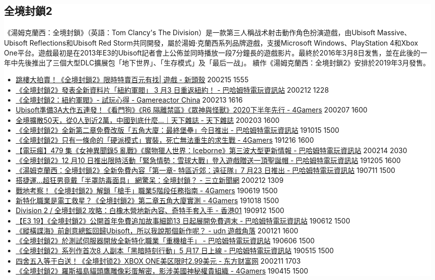 ## 全境封鎖2

《湯姆克蘭西：全境封鎖》（英語：Tom Clancy's The Division）是一款第三人稱战术射击動作角色扮演遊戲，由Ubisoft Massive、Ubisoft Reflections和Ubisoft Red Storm共同開發，屬於湯姆·克蘭西系列品牌遊戲，支援Microsoft Windows、PlayStation 4和Xbox One平台。遊戲最初是在2013年E3的Ubisoft記者會上公佈並同時播放一段7分鐘長的遊戲影片。最終於2016年3月8日发售，並在此後的一年中先後推出了三個大型DLC擴展包「地下世界」、「生存模式」及「最后一战」。
續作《湯姆克蘭西：全境封鎖2》安排於2019年3月發售。
- [跳樓大拍賣！《全境封鎖2》限時特賣百元有找| 遊戲 - 新頭殼](https://newtalk.tw/news/view/2020-02-15/367274 "跳樓大拍賣！《全境封鎖2》限時特賣百元有找| 遊戲 - 新頭殼") 200215 1555
- [《全境封鎖2》發表全新資料片「紐約軍閥」 3 月3 日重返紐約！ - 巴哈姆特電玩資訊站](https://gnn.gamer.com.tw/detail.php?sn=192572 "《全境封鎖2》發表全新資料片「紐約軍閥」 3 月3 日重返紐約！ - 巴哈姆特電玩資訊站") 200212 1228
- [《全境封鎖2：紐約軍閥》- 試玩心得 - Gamereactor China](https://www.gamereactor.cn/previews/168813/%E3%80%8A%E5%85%A8%E5%A2%83%E5%B0%81%E9%8E%962%EF%BC%9A%E7%B4%90%E7%B4%84%E8%BB%8D%E9%96%A5%E3%80%8B+%E8%A9%A6%E7%8E%A9%E5%BF%83%E5%BE%97/ "《全境封鎖2：紐約軍閥》- 試玩心得 - Gamereactor China") 200213 1616
- [Ubisoft準備3A大作五連發！《看門狗》《R6 隔離禁區》《眾神與怪獸》2020下半年先行 - 4Gamers](https://www.4gamers.com.tw/news/detail/41991/ubisoft-promises-five-triple-a-games-before-april-2021 "Ubisoft準備3A大作五連發！《看門狗》《R6 隔離禁區》《眾神與怪獸》2020下半年先行 - 4Gamers") 200207 1600
- [全境擴散50天，從0人到近2萬，中國到底什麼...｜天下雜誌 - 天下雜誌](https://www.cw.com.tw/article/article.action?id=5098822 "全境擴散50天，從0人到近2萬，中國到底什麼...｜天下雜誌 - 天下雜誌") 200203 1600
- [《全境封鎖2》全新第二章免費改版「五角大廈：最終堡壘」今日推出 - 巴哈姆特電玩資訊站](https://gnn.gamer.com.tw/detail.php?sn=187066 "《全境封鎖2》全新第二章免費改版「五角大廈：最終堡壘」今日推出 - 巴哈姆特電玩資訊站") 191015 1500
- [《全境封鎖2》只有一條命的「硬派模式」實裝，死亡無法重生的求生戰 - 4Gamers](https://www.4gamers.com.tw/news/detail/41475/the-division-2-hardcore-mode-is-out "《全境封鎖2》只有一條命的「硬派模式」實裝，死亡無法重生的求生戰 - 4Gamers") 191216 1600
- [【電玩瘋】479 集《女神異聞錄5 亂戰》《魔物獵人世界：Iceborne》第三波大型更新情報 - 巴哈姆特電玩資訊站](https://gnn.gamer.com.tw/detail.php?sn=192760 "【電玩瘋】479 集《女神異聞錄5 亂戰》《魔物獵人世界：Iceborne》第三波大型更新情報 - 巴哈姆特電玩資訊站") 200214 2030
- [《全境封鎖2》12 月10 日推出限時活動「緊急情勢：雪球大戰」登入遊戲贈送一頂聖誕帽 - 巴哈姆特電玩資訊站](https://gnn.gamer.com.tw/detail.php?sn=189624 "《全境封鎖2》12 月10 日推出限時活動「緊急情勢：雪球大戰」登入遊戲贈送一頂聖誕帽 - 巴哈姆特電玩資訊站") 191205 1600
- [《湯姆克蘭西：全境封鎖2》全新免費內容「第一章- 特區近郊：遠征隊」7 月23 日推出 - 巴哈姆特電玩資訊站](https://gnn.gamer.com.tw/detail.php?sn=182506 "《湯姆克蘭西：全境封鎖2》全新免費內容「第一章- 特區近郊：遠征隊」7 月23 日推出 - 巴哈姆特電玩資訊站") 190711 1500
- [搭捷運…超狂男竟戴「半罩防毒面具」 網驚呆：全境封鎖？ - 三立新聞網](https://www.setn.com/News.aspx?NewsID=688087 "搭捷運…超狂男竟戴「半罩防毒面具」 網驚呆：全境封鎖？ - 三立新聞網") 200212 1309
- [戰地考察！《全境封鎖2》解鎖「槍手」職業5階段任務指南 - 4Gamers](https://www.4gamers.com.tw/news/detail/39346/the-division-2-unlocking-gunner-guide "戰地考察！《全境封鎖2》解鎖「槍手」職業5階段任務指南 - 4Gamers") 190619 1500
- [新特化職業是電工救星？《全境封鎖2》第二章五角大廈實測 - 4Gamers](https://www.4gamers.com.tw/news/detail/40787/division-2-chapter-2-preview "新特化職業是電工救星？《全境封鎖2》第二章五角大廈實測 - 4Gamers") 191018 1500
- [Division 2 / 全境封鎖2 攻略：白橡木營地新內容、奇特手套入手 - 香港01](https://www.hk01.com/%E9%81%8A%E6%88%B2%E5%8B%95%E6%BC%AB/355828/division-2-%E5%85%A8%E5%A2%83%E5%B0%81%E9%8E%962-%E6%94%BB%E7%95%A5-%E7%99%BD%E6%A9%A1%E6%9C%A8%E7%87%9F%E5%9C%B0-%E6%96%B0%E5%85%A7%E5%AE%B9-%E5%A5%87%E7%89%B9%E6%89%8B%E5%A5%97%E5%85%A5%E6%89%8B "Division 2 / 全境封鎖2 攻略：白橡木營地新內容、奇特手套入手 - 香港01") 190912 1500
- [【E3 19】《全境封鎖2》公開首年免費追加故事細節13 日起展開免費週末 - 巴哈姆特電玩資訊站](https://gnn.gamer.com.tw/detail.php?sn=180977 "【E3 19】《全境封鎖2》公開首年免費追加故事細節13 日起展開免費週末 - 巴哈姆特電玩資訊站") 190612 1500
- [《縱橫諜海》前創意總監回歸Ubisoft，所以我說那個新作呢？ - udn 遊戲角落](https://game.udn.com/game/story/10453/4300694 "《縱橫諜海》前創意總監回歸Ubisoft，所以我說那個新作呢？ - udn 遊戲角落") 200121 1600
- [《全境封鎖2》於測試伺服器開放全新特化職業「重機槍手」 - 巴哈姆特電玩資訊站](https://gnn.gamer.com.tw/detail.php?sn=180734 "《全境封鎖2》於測試伺服器開放全新特化職業「重機槍手」 - 巴哈姆特電玩資訊站") 190606 1500
- [《全境封鎖2》系列作首次8 人副本「黑暗時刻行動」5 月17 日上線 - 巴哈姆特電玩資訊站](https://gnn.gamer.com.tw/detail.php?sn=179531 "《全境封鎖2》系列作首次8 人副本「黑暗時刻行動」5 月17 日上線 - 巴哈姆特電玩資訊站") 190515 1500
- [四舍五入等于白送！《全境封锁2》XBOX ONE美区限时2.99美元 - 东方财富网](http://finance.eastmoney.com/a/202002111380029135.html "四舍五入等于白送！《全境封锁2》XBOX ONE美区限时2.99美元 - 东方财富网") 200211 1703
- [《全境封鎖2》羅斯福島貓頭鷹雕像彩蛋解密，影涉美國神秘權貴組織 - 4Gamers](https://www.4gamers.com.tw/news/detail/38551/division-2-players-are-investigating-a-secret-owl-cult "《全境封鎖2》羅斯福島貓頭鷹雕像彩蛋解密，影涉美國神秘權貴組織 - 4Gamers") 190415 1500
